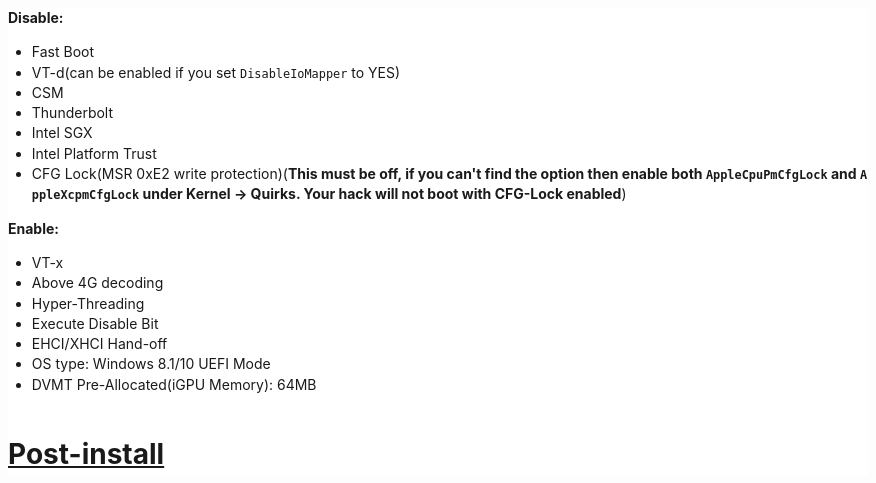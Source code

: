 **Disable:**

* Fast Boot
* VT-d(can be enabled if you set `DisableIoMapper` to YES)
* CSM
* Thunderbolt
* Intel SGX
* Intel Platform Trust
* CFG Lock(MSR 0xE2 write protection)(**This must be off, if you can't find the option then enable both `AppleCpuPmCfgLock` and `AppleXcpmCfgLock` under Kernel -> Quirks. Your hack will not boot with CFG-Lock enabled**)

**Enable:**

* VT-x
* Above 4G decoding
* Hyper-Threading
* Execute Disable Bit
* EHCI/XHCI Hand-off
* OS type: Windows 8.1/10 UEFI Mode
* DVMT Pre-Allocated(iGPU Memory): 64MB

# [Post-install](/post-install/README.md)
